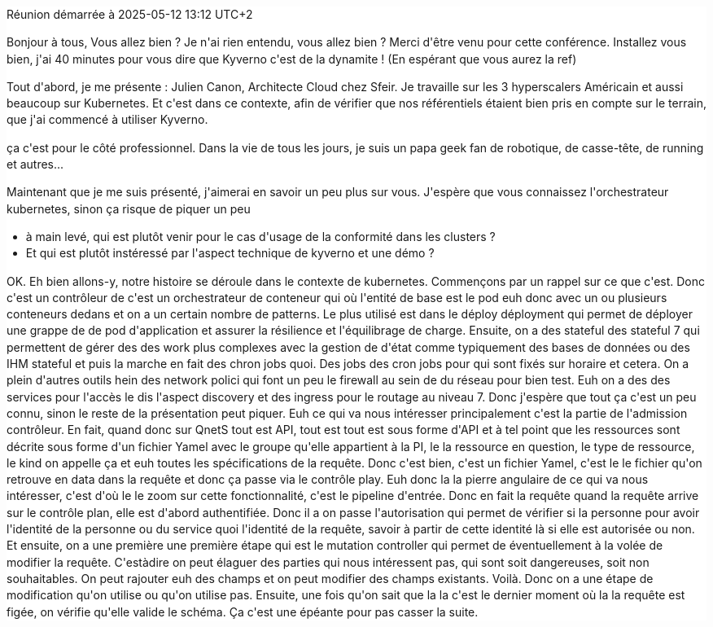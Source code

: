 Réunion démarrée à 2025-05-12 13:12 UTC+2


Bonjour à tous,
Vous allez bien ?
Je n'ai rien entendu, vous allez bien ?
Merci d'être venu pour cette conférence.
Installez vous bien, j'ai 40 minutes pour vous dire que Kyverno c'est de la dynamite !
  (En espérant que vous aurez la ref)

Tout d'abord, je me présente : Julien Canon, Architecte Cloud chez Sfeir.
Je travaille sur les 3 hyperscalers Américain et aussi beaucoup sur Kubernetes.
Et c'est dans ce contexte, afin de vérifier que nos référentiels étaient bien pris en compte sur le terrain, que j'ai commencé à utiliser Kyverno.

ça c'est pour le côté professionnel. Dans la vie de tous les jours, je suis un papa geek fan de robotique, de casse-tête, de running et autres...

Maintenant que je me suis présenté, j'aimerai en savoir un peu plus sur vous.
J'espère que vous connaissez l'orchestrateur kubernetes, sinon ça risque de piquer un peu
- à main levé, qui est plutôt venir pour le cas d'usage de la conformité dans les clusters ?
- Et qui est plutôt instéressé par l'aspect technique de kyverno et une démo ?

OK.
Eh bien allons-y, notre histoire se déroule dans le contexte de kubernetes.
Commençons par un rappel sur ce que c'est.
Donc c'est un contrôleur de c'est un orchestrateur de conteneur qui où l'entité de base est le pod euh donc avec un ou plusieurs conteneurs dedans et on a un certain nombre de patterns.
Le plus utilisé est dans le déploy déployment qui permet de déployer une grappe de de pod d'application et assurer la résilience et l'équilibrage de charge.
Ensuite, on a des stateful des stateful 7 qui permettent de gérer des des work plus complexes avec la gestion de d'état comme typiquement des bases de données ou des IHM stateful et puis la marche en fait des chron
jobs quoi.
Des jobs des cron jobs pour qui sont fixés sur horaire et cetera.
On a plein d'autres outils hein des network polici qui font un peu le firewall au sein de du réseau pour bien test.
Euh on a des des services pour l'accès le dis l'aspect discovery et des ingress pour le routage au niveau 7. Donc j'espère que tout ça c'est un peu connu, sinon le reste de la présentation peut piquer.
Euh ce qui va nous intéresser principalement c'est la partie de l'admission contrôleur.
En fait, quand donc sur QnetS tout est API, tout est tout est sous forme d'API et à tel point que les ressources sont décrite sous forme d'un fichier Yamel avec le groupe qu'elle appartient à la PI, le la
ressource en question, le type de ressource, le kind on appelle ça et euh toutes les spécifications de la requête.
Donc c'est bien, c'est un fichier Yamel, c'est le le fichier qu'on retrouve en data dans la requête et donc ça passe via le contrôle play.
Euh donc la la pierre angulaire de ce qui va nous intéresser, c'est d'où le le zoom sur cette fonctionnalité, c'est le pipeline d'entrée.
Donc en fait la requête quand la requête arrive sur le contrôle plan, elle est d'abord authentifiée.
Donc il a on passe l'autorisation qui permet de vérifier si la personne pour avoir l'identité de la personne ou du service quoi l'identité de la requête, savoir à partir de cette identité là si elle est autorisée ou non.
Et ensuite, on a une première une première étape qui est le mutation controller qui permet de éventuellement à la volée de modifier la requête.
C'estàdire on peut élaguer des parties qui nous intéressent pas, qui sont soit dangereuses, soit non souhaitables.
On peut rajouter euh des champs et on peut modifier des champs existants.
Voilà.
Donc on a une étape de modification qu'on utilise ou qu'on utilise pas.
Ensuite, une fois qu'on sait que la la c'est le dernier moment où la la requête est figée, on vérifie qu'elle valide le schéma.
Ça c'est une épéante pour pas casser la suite.